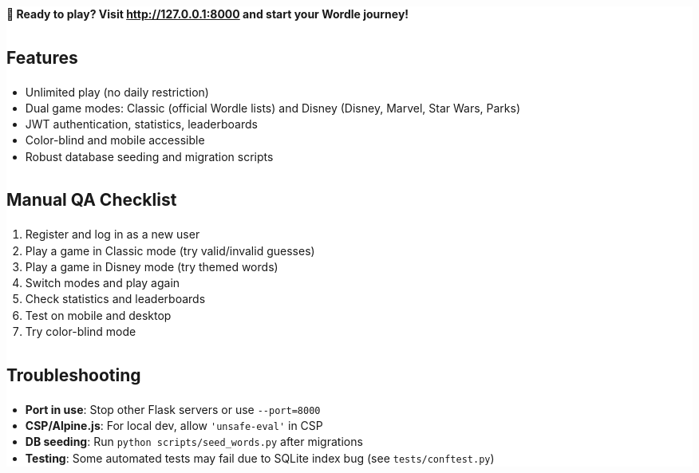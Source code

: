
**🎉 Ready to play? Visit http://127.0.0.1:8000 and start your Wordle journey!**

## Features
- Unlimited play (no daily restriction)
- Dual game modes: Classic (official Wordle lists) and Disney (Disney, Marvel, Star Wars, Parks)
- JWT authentication, statistics, leaderboards
- Color-blind and mobile accessible
- Robust database seeding and migration scripts

## Manual QA Checklist
1. Register and log in as a new user
2. Play a game in Classic mode (try valid/invalid guesses)
3. Play a game in Disney mode (try themed words)
4. Switch modes and play again
5. Check statistics and leaderboards
6. Test on mobile and desktop
7. Try color-blind mode

## Troubleshooting
- **Port in use**: Stop other Flask servers or use `--port=8000`
- **CSP/Alpine.js**: For local dev, allow `'unsafe-eval'` in CSP
- **DB seeding**: Run `python scripts/seed_words.py` after migrations
- **Testing**: Some automated tests may fail due to SQLite index bug (see `tests/conftest.py`)